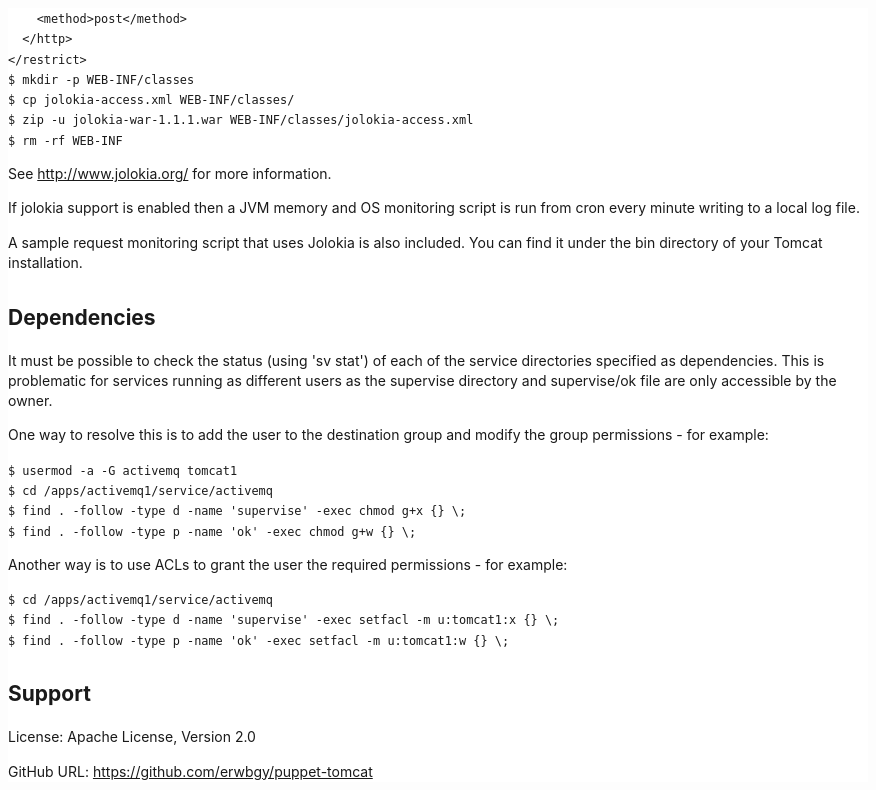         <method>post</method>
      </http>
    </restrict>
    $ mkdir -p WEB-INF/classes
    $ cp jolokia-access.xml WEB-INF/classes/
    $ zip -u jolokia-war-1.1.1.war WEB-INF/classes/jolokia-access.xml
    $ rm -rf WEB-INF

See http://www.jolokia.org/ for more information.

If jolokia support is enabled then a JVM memory and OS monitoring script is run
from cron every minute writing to a local log file.

A sample request monitoring script that uses Jolokia is also included.  You can find
it under the bin directory of your Tomcat installation.

## Dependencies

It must be possible to check the status (using 'sv stat') of each of the
service directories specified as dependencies.  This is problematic for
services running as different users as the supervise directory and supervise/ok
file are only accessible by the owner. 

One way to resolve this is to add the user to the destination group and modify
the group permissions - for example:

    $ usermod -a -G activemq tomcat1
    $ cd /apps/activemq1/service/activemq
    $ find . -follow -type d -name 'supervise' -exec chmod g+x {} \;
    $ find . -follow -type p -name 'ok' -exec chmod g+w {} \;

Another way is to use ACLs to grant the user the required permissions - for example:

    $ cd /apps/activemq1/service/activemq
    $ find . -follow -type d -name 'supervise' -exec setfacl -m u:tomcat1:x {} \;
    $ find . -follow -type p -name 'ok' -exec setfacl -m u:tomcat1:w {} \; 

## Support

License: Apache License, Version 2.0

GitHub URL: https://github.com/erwbgy/puppet-tomcat
